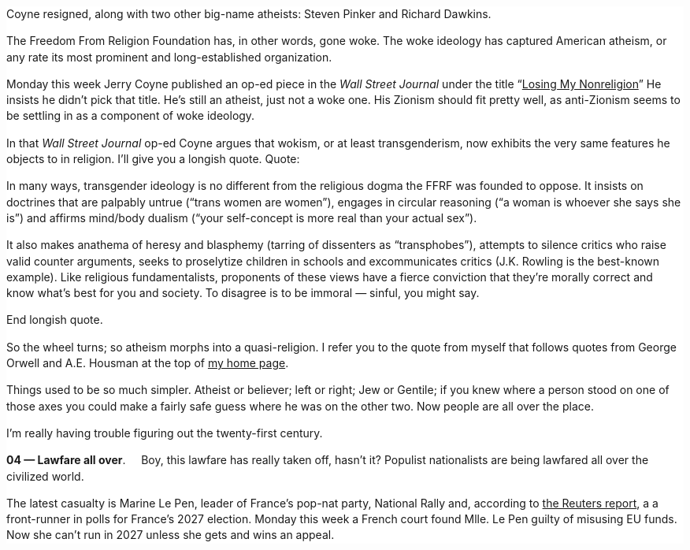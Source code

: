Coyne resigned, along with two other big-name atheists: Steven Pinker
and Richard Dawkins.

The Freedom From Religion Foundation has, in other words, gone woke. The
woke ideology has captured American atheism, or any rate its most
prominent and long-established organization.

Monday this week Jerry Coyne published an op-ed piece in the *Wall
Street Journal* under the title “[Losing My
Nonreligion](https://archive.ph/DbQi9)” He insists he didn’t pick that
title. He’s still an atheist, just not a woke one. His Zionism should
fit pretty well, as anti-Zionism seems to be settling in as a component
of woke ideology.

In that *Wall Street Journal* op-ed Coyne argues that wokism, or at
least transgenderism, now exhibits the very same features he objects to
in religion. I’ll give you a longish quote. Quote:

In many ways, transgender ideology is no different from the religious
dogma the FFRF was founded to oppose. It insists on doctrines that are
palpably untrue (“trans women are women”), engages in circular reasoning
(“a woman is whoever she says she is”) and affirms mind/body dualism
(“your self-concept is more real than your actual sex”).

It also makes anathema of heresy and blasphemy (tarring of dissenters as
“transphobes”), attempts to silence critics who raise valid counter
arguments, seeks to proselytize children in schools and excommunicates
critics (J.K. Rowling is the best-known example). Like religious
fundamentalists, proponents of these views have a fierce conviction that
they’re morally correct and know what’s best for you and society. To
disagree is to be immoral — sinful, you might say.

End longish quote.

So the wheel turns; so atheism morphs into a quasi-religion. I refer you
to the quote from myself that follows quotes from George Orwell and A.E.
Housman at the top of [my home page](https://www.johnderbyshire.com/).

Things used to be so much simpler. Atheist or believer; left or right;
Jew or Gentile; if you knew where a person stood on one of those axes
you could make a fairly safe guess where he was on the other two. Now
people are all over the place.

I’m really having trouble figuring out the twenty-first century.

**04 — Lawfare all over**.     Boy, this lawfare has really taken off,
hasn’t it? Populist nationalists are being lawfared all over the
civilized world.

The latest casualty is Marine Le Pen, leader of France’s pop-nat party,
National Rally and, according to [the Reuters
report](https://www.reuters.com/world/europe/frances-le-pen-faces-crunch-day-graft-trial-that-could-kill-her-presidential-2025-03-31/),
a a front-runner in polls for France’s 2027 election. Monday this week a
French court found Mlle. Le Pen guilty of misusing EU funds. Now she
can’t run in 2027 unless she gets and wins an appeal.
